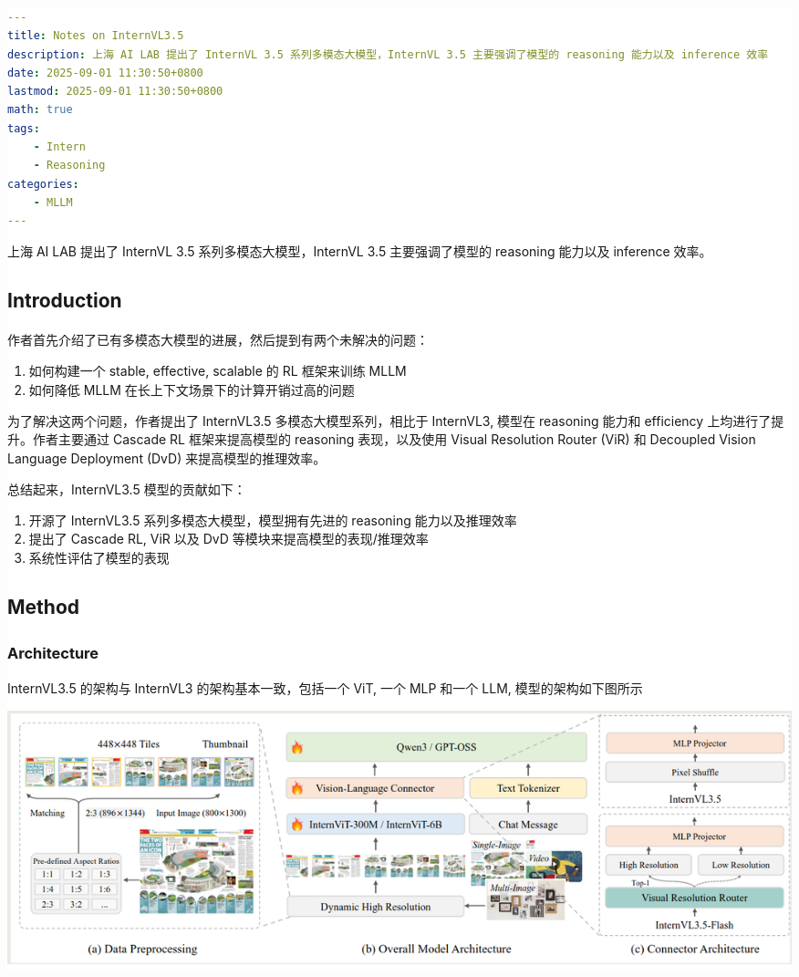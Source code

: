 ```yaml
---
title: Notes on InternVL3.5
description: 上海 AI LAB 提出了 InternVL 3.5 系列多模态大模型，InternVL 3.5 主要强调了模型的 reasoning 能力以及 inference 效率
date: 2025-09-01 11:30:50+0800
lastmod: 2025-09-01 11:30:50+0800
math: true
tags: 
    - Intern
    - Reasoning
categories:
    - MLLM
---
```



上海 AI LAB 提出了 InternVL 3.5 系列多模态大模型，InternVL 3.5 主要强调了模型的 reasoning 能力以及 inference 效率。

## Introduction

作者首先介绍了已有多模态大模型的进展，然后提到有两个未解决的问题：

1. 如何构建一个 stable, effective, scalable 的 RL 框架来训练 MLLM
2. 如何降低 MLLM 在长上下文场景下的计算开销过高的问题

为了解决这两个问题，作者提出了 InternVL3.5 多模态大模型系列，相比于 InternVL3, 模型在 reasoning 能力和 efficiency 上均进行了提升。作者主要通过 Cascade RL 框架来提高模型的 reasoning 表现，以及使用 Visual Resolution Router (ViR) 和 Decoupled Vision Language Deployment (DvD) 来提高模型的推理效率。

总结起来，InternVL3.5 模型的贡献如下：

1. 开源了 InternVL3.5 系列多模态大模型，模型拥有先进的 reasoning 能力以及推理效率
2. 提出了 Cascade RL, ViR 以及 DvD 等模块来提高模型的表现/推理效率
3. 系统性评估了模型的表现

## Method

### Architecture

InternVL3.5 的架构与 InternVL3 的架构基本一致，包括一个 ViT, 一个 MLP 和一个 LLM, 模型的架构如下图所示

![Architecture of InternVl3.5](InternVL-3-5-architecture.png)
